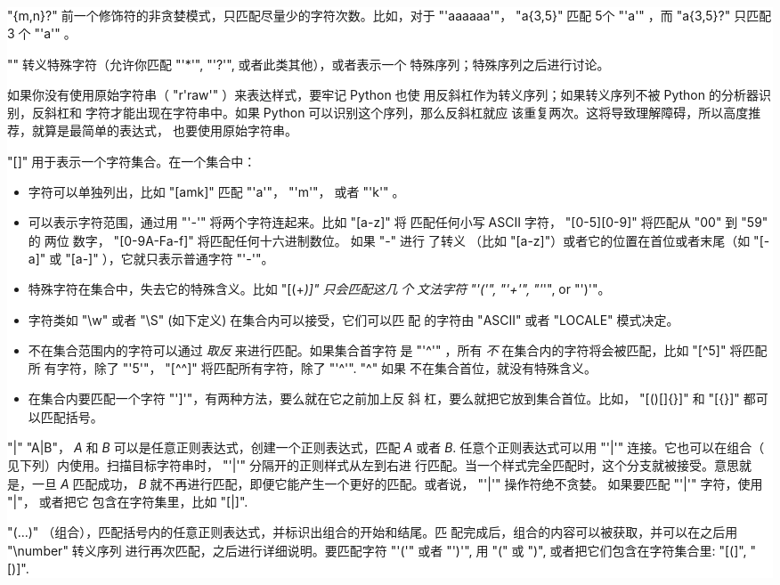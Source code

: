 "{m,n}?"
   前一个修饰符的非贪婪模式，只匹配尽量少的字符次数。比如，对于
   "'aaaaaa'"， "a{3,5}" 匹配 5个 "'a'" ，而 "a{3,5}?" 只匹配 3 个 "'a'"
   。

"\"
   转义特殊字符（允许你匹配 "'*'", "'?'", 或者此类其他），或者表示一个
   特殊序列；特殊序列之后进行讨论。

   如果你没有使用原始字符串（ "r'raw'" ）来表达样式，要牢记 Python 也使
   用反斜杠作为转义序列；如果转义序列不被 Python 的分析器识别，反斜杠和
   字符才能出现在字符串中。如果 Python 可以识别这个序列，那么反斜杠就应
   该重复两次。这将导致理解障碍，所以高度推荐，就算是最简单的表达式，
   也要使用原始字符串。

"[]"
   用于表示一个字符集合。在一个集合中：

   * 字符可以单独列出，比如 "[amk]" 匹配 "'a'"， "'m'"， 或者 "'k'"
     。

   * 可以表示字符范围，通过用 "'-'" 将两个字符连起来。比如 "[a-z]"
     将 匹配任何小写 ASCII 字符， "[0-5][0-9]" 将匹配从 "00" 到 "59" 的
     两位 数字， "[0-9A-Fa-f]" 将匹配任何十六进制数位。 如果 "-" 进行
     了转义 （比如 "[a\-z]"）或者它的位置在首位或者末尾（如 "[-a]" 或
     "[a-]" ），它就只表示普通字符 "'-'"。

   * 特殊字符在集合中，失去它的特殊含义。比如 "[(+*)]" 只会匹配这几
     个 文法字符 "'('", "'+'", "'*'", or "')'"。

   * 字符类如 "\w" 或者 "\S" (如下定义) 在集合内可以接受，它们可以匹
     配 的字符由 "ASCII" 或者 "LOCALE" 模式决定。

   * 不在集合范围内的字符可以通过 *取反* 来进行匹配。如果集合首字符
     是 "'^'" ，所有 *不* 在集合内的字符将会被匹配，比如 "[^5]" 将匹配
     所 有字符，除了 "'5'"， "[^^]" 将匹配所有字符，除了 "'^'".  "^"
     如果 不在集合首位，就没有特殊含义。

   * 在集合内要匹配一个字符 "']'"，有两种方法，要么就在它之前加上反
     斜 杠，要么就把它放到集合首位。比如， "[()[\]{}]" 和 "[]()[{}]"
     都可 以匹配括号。

"|"
   "A|B"， *A* 和 *B* 可以是任意正则表达式，创建一个正则表达式，匹配
   *A* 或者 *B*.  任意个正则表达式可以用 "'|'" 连接。它也可以在组合（
   见下列）内使用。扫描目标字符串时， "'|'" 分隔开的正则样式从左到右进
   行匹配。当一个样式完全匹配时，这个分支就被接受。意思就是，一旦 *A*
   匹配成功， *B* 就不再进行匹配，即便它能产生一个更好的匹配。或者说，
   "'|'" 操作符绝不贪婪。  如果要匹配 "'|'" 字符，使用 "\|"， 或者把它
   包含在字符集里，比如 "[|]".

"(...)"
   （组合），匹配括号内的任意正则表达式，并标识出组合的开始和结尾。匹
   配完成后，组合的内容可以被获取，并可以在之后用  "\number" 转义序列
   进行再次匹配，之后进行详细说明。要匹配字符 "'('" 或者 "')'", 用
   "\(" 或 "\)", 或者把它们包含在字符集合里: "[(]", "[)]".
